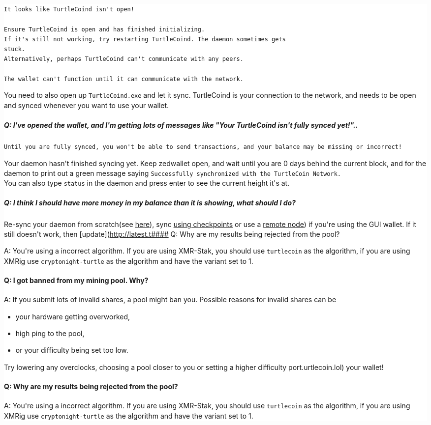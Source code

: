 ```
It looks like TurtleCoind isn't open!

Ensure TurtleCoind is open and has finished initializing.
If it's still not working, try restarting TurtleCoind. The daemon sometimes gets
stuck.
Alternatively, perhaps TurtleCoind can't communicate with any peers.

The wallet can't function until it can communicate with the network.
```

You need to also open up `TurtleCoind.exe` and let it sync. TurtleCoind is your connection to the network, and needs to be open and synced whenever you want to use your wallet.

##### Q: I've opened the wallet, and I'm getting lots of messages like "Your TurtleCoind isn't fully synced yet!"..

```
Until you are fully synced, you won't be able to send transactions, and your balance may be missing or incorrect!
```

Your daemon hasn't finished syncing yet. Keep zedwallet open, and wait until you are 0 days behind the current block, and for the daemon to print out a green message saying `Successfully synchronized with the TurtleCoin Network.`  
You can also type `status` in the daemon and press enter to see the current height it's at.

##### Q: I think I should have more money in my balance than it is showing, what should I do?

Re-sync your daemon from scratch(see [here](#q-how-can-i-re-sync-the-blockchain)), sync [using checkpoints](guides/wallets/Using-Checkpoints) or use a [remote node](guides/wallets/Using-Remote-Nodes)) if you're using the GUI wallet.
If it still doesn't work, then [update](http://latest.t#### Q: Why are my results being rejected from the pool?

 A: You're using a incorrect algorithm. If you are using XMR-Stak, you should use `turtlecoin` as the algorithm, if you are using XMRig use `cryptonight-turtle` as the algorithm and have the variant set to 1.

#### Q: I got banned from my mining pool. Why?

A: If you submit lots of invalid shares, a pool might ban you. Possible reasons for invalid shares can be

* your hardware getting overworked,

* high ping to the pool,

* or your difficulty being set too low.

Try lowering any overclocks, choosing a pool closer to you or setting a higher difficulty port.urtlecoin.lol) your wallet!
#### Q: Why are my results being rejected from the pool?

 A: You're using a incorrect algorithm. If you are using XMR-Stak, you should use `turtlecoin` as the algorithm, if you are using XMRig use `cryptonight-turtle` as the algorithm and have the variant set to 1.
